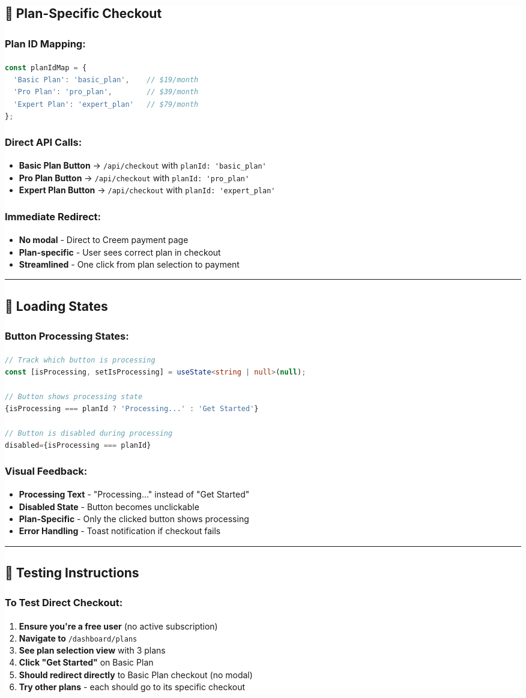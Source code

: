 
## 🎯 **Plan-Specific Checkout**

### **Plan ID Mapping:**
```typescript
const planIdMap = {
  'Basic Plan': 'basic_plan',    // $19/month
  'Pro Plan': 'pro_plan',        // $39/month  
  'Expert Plan': 'expert_plan'   // $79/month
};
```

### **Direct API Calls:**
- **Basic Plan Button** → `/api/checkout` with `planId: 'basic_plan'`
- **Pro Plan Button** → `/api/checkout` with `planId: 'pro_plan'`
- **Expert Plan Button** → `/api/checkout` with `planId: 'expert_plan'`

### **Immediate Redirect:**
- **No modal** - Direct to Creem payment page
- **Plan-specific** - User sees correct plan in checkout
- **Streamlined** - One click from plan selection to payment

---

## 🎨 **Loading States**

### **Button Processing States:**
```typescript
// Track which button is processing
const [isProcessing, setIsProcessing] = useState<string | null>(null);

// Button shows processing state
{isProcessing === planId ? 'Processing...' : 'Get Started'}

// Button is disabled during processing
disabled={isProcessing === planId}
```

### **Visual Feedback:**
- **Processing Text** - "Processing..." instead of "Get Started"
- **Disabled State** - Button becomes unclickable
- **Plan-Specific** - Only the clicked button shows processing
- **Error Handling** - Toast notification if checkout fails

---

## 🧪 **Testing Instructions**

### **To Test Direct Checkout:**
1. **Ensure you're a free user** (no active subscription)
2. **Navigate to** `/dashboard/plans`
3. **See plan selection view** with 3 plans
4. **Click "Get Started"** on Basic Plan
5. **Should redirect directly** to Basic Plan checkout (no modal)
6. **Try other plans** - each should go to its specific checkout
